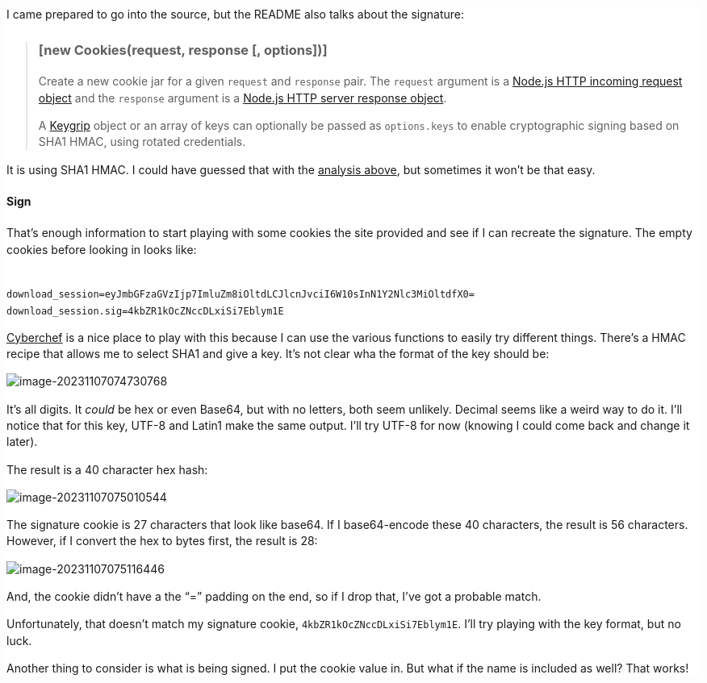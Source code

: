 I came prepared to go into the source, but the README also talks about the signature:

> ### [new Cookies(request, response [, options\])]
>
> Create a new cookie jar for a given `request` and `response` pair. The `request` argument is a [Node.js HTTP incoming request object](https://nodejs.org/dist/latest-v16.x/docs/api/http.html#class-httpincomingmessage) and the `response` argument is a [Node.js HTTP server response object](https://nodejs.org/dist/latest-v16.x/docs/api/http.html#class-httpserverresponse).
>
> A [Keygrip](https://www.npmjs.com/package/keygrip) object or an array of keys can optionally be passed as `options.keys` to enable cryptographic signing based on SHA1 HMAC, using rotated credentials.

It is using SHA1 HMAC. I could have guessed that with the [analysis above](#tech-stack), but sometimes it won’t be that easy.

#### Sign

That’s enough information to start playing with some cookies the site provided and see if I can recreate the signature. The empty cookies before looking in looks like:

```

download_session=eyJmbGFzaGVzIjp7ImluZm8iOltdLCJlcnJvciI6W10sInN1Y2Nlc3MiOltdfX0=
download_session.sig=4kbZR1kOcZNccDLxiSi7Eblym1E

```

[Cyberchef](https://gchq.github.io/CyberChef) is a nice place to play with this because I can use the various functions to easily try different things. There’s a HMAC recipe that allows me to select SHA1 and give a key. It’s not clear wha the format of the key should be:

![image-20231107074730768](/img/image-20231107074730768.png)

It’s all digits. It *could* be hex or even Base64, but with no letters, both seem unlikely. Decimal seems like a weird way to do it. I’ll notice that for this key, UTF-8 and Latin1 make the same output. I’ll try UTF-8 for now (knowing I could come back and change it later).

The result is a 40 character hex hash:

![image-20231107075010544](/img/image-20231107075010544.png)

The signature cookie is 27 characters that look like base64. If I base64-encode these 40 characters, the result is 56 characters. However, if I convert the hex to bytes first, the result is 28:

![image-20231107075116446](/img/image-20231107075116446.png)

And, the cookie didn’t have a the “=” padding on the end, so if I drop that, I’ve got a probable match.

Unfortunately, that doesn’t match my signature cookie, `4kbZR1kOcZNccDLxiSi7Eblym1E`. I’ll try playing with the key format, but no luck.

Another thing to consider is what is being signed. I put the cookie value in. But what if the name is included as well? That works!
